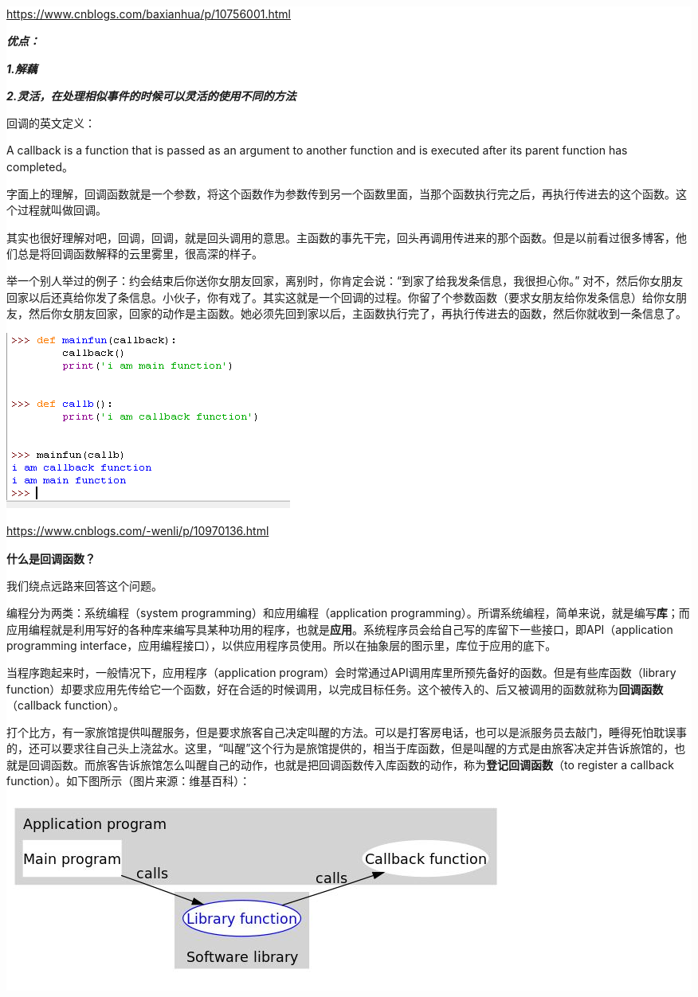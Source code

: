 https://www.cnblogs.com/baxianhua/p/10756001.html

***优点：***

***1.解藕***

***2.灵活，在处理相似事件的时候可以灵活的使用不同的方法***



回调的英文定义：

A callback is a function that is passed as an argument to another function and is executed after its parent function has completed。

字面上的理解，回调函数就是一个参数，将这个函数作为参数传到另一个函数里面，当那个函数执行完之后，再执行传进去的这个函数。这个过程就叫做回调。

其实也很好理解对吧，回调，回调，就是回头调用的意思。主函数的事先干完，回头再调用传进来的那个函数。但是以前看过很多博客，他们总是将回调函数解释的云里雾里，很高深的样子。

举一个别人举过的例子：约会结束后你送你女朋友回家，离别时，你肯定会说：“到家了给我发条信息，我很担心你。” 对不，然后你女朋友回家以后还真给你发了条信息。小伙子，你有戏了。其实这就是一个回调的过程。你留了个参数函数（要求女朋友给你发条信息）给你女朋友，然后你女朋友回家，回家的动作是主函数。她必须先回到家以后，主函数执行完了，再执行传进去的函数，然后你就收到一条信息了。

 

![img](../typora-user-images/1303036-20190423135901194-2138500283.png)



https://www.cnblogs.com/-wenli/p/10970136.html

**什么是回调函数？**

我们绕点远路来回答这个问题。

编程分为两类：系统编程（system programming）和应用编程（application programming）。所谓系统编程，简单来说，就是编写**库**；而应用编程就是利用写好的各种库来编写具某种功用的程序，也就是**应用**。系统程序员会给自己写的库留下一些接口，即API（application programming interface，应用编程接口），以供应用程序员使用。所以在抽象层的图示里，库位于应用的底下。

当程序跑起来时，一般情况下，应用程序（application program）会时常通过API调用库里所预先备好的函数。但是有些库函数（library function）却要求应用先传给它一个函数，好在合适的时候调用，以完成目标任务。这个被传入的、后又被调用的函数就称为**回调函数**（callback function）。

打个比方，有一家旅馆提供叫醒服务，但是要求旅客自己决定叫醒的方法。可以是打客房电话，也可以是派服务员去敲门，睡得死怕耽误事的，还可以要求往自己头上浇盆水。这里，“叫醒”这个行为是旅馆提供的，相当于库函数，但是叫醒的方式是由旅客决定并告诉旅馆的，也就是回调函数。而旅客告诉旅馆怎么叫醒自己的动作，也就是把回调函数传入库函数的动作，称为**登记回调函数**（to register a callback function）。如下图所示（图片来源：维基百科）：

 ![img](../typora-user-images/1477786-20190715221019276-1026061682.png)
